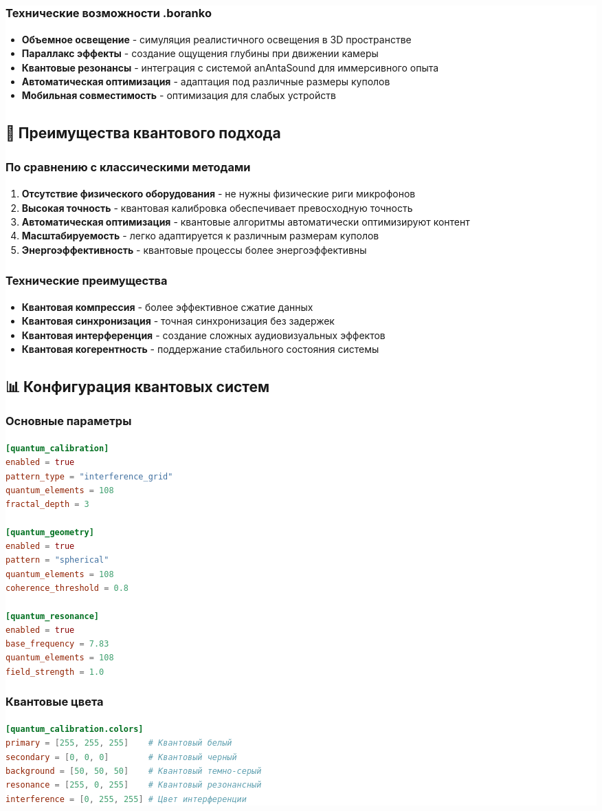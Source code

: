 ### Технические возможности .boranko
- **Объемное освещение** - симуляция реалистичного освещения в 3D пространстве
- **Параллакс эффекты** - создание ощущения глубины при движении камеры
- **Квантовые резонансы** - интеграция с системой anAntaSound для иммерсивного опыта
- **Автоматическая оптимизация** - адаптация под различные размеры куполов
- **Мобильная совместимость** - оптимизация для слабых устройств

## 🚀 Преимущества квантового подхода

### По сравнению с классическими методами
1. **Отсутствие физического оборудования** - не нужны физические риги микрофонов
2. **Высокая точность** - квантовая калибровка обеспечивает превосходную точность
3. **Автоматическая оптимизация** - квантовые алгоритмы автоматически оптимизируют контент
4. **Масштабируемость** - легко адаптируется к различным размерам куполов
5. **Энергоэффективность** - квантовые процессы более энергоэффективны

### Технические преимущества
- **Квантовая компрессия** - более эффективное сжатие данных
- **Квантовая синхронизация** - точная синхронизация без задержек
- **Квантовая интерференция** - создание сложных аудиовизуальных эффектов
- **Квантовая когерентность** - поддержание стабильного состояния системы

## 📊 Конфигурация квантовых систем

### Основные параметры
```toml
[quantum_calibration]
enabled = true
pattern_type = "interference_grid"
quantum_elements = 108
fractal_depth = 3

[quantum_geometry]
enabled = true
pattern = "spherical"
quantum_elements = 108
coherence_threshold = 0.8

[quantum_resonance]
enabled = true
base_frequency = 7.83
quantum_elements = 108
field_strength = 1.0
```

### Квантовые цвета
```toml
[quantum_calibration.colors]
primary = [255, 255, 255]    # Квантовый белый
secondary = [0, 0, 0]        # Квантовый черный
background = [50, 50, 50]    # Квантовый темно-серый
resonance = [255, 0, 255]    # Квантовый резонансный
interference = [0, 255, 255] # Цвет интерференции
```
